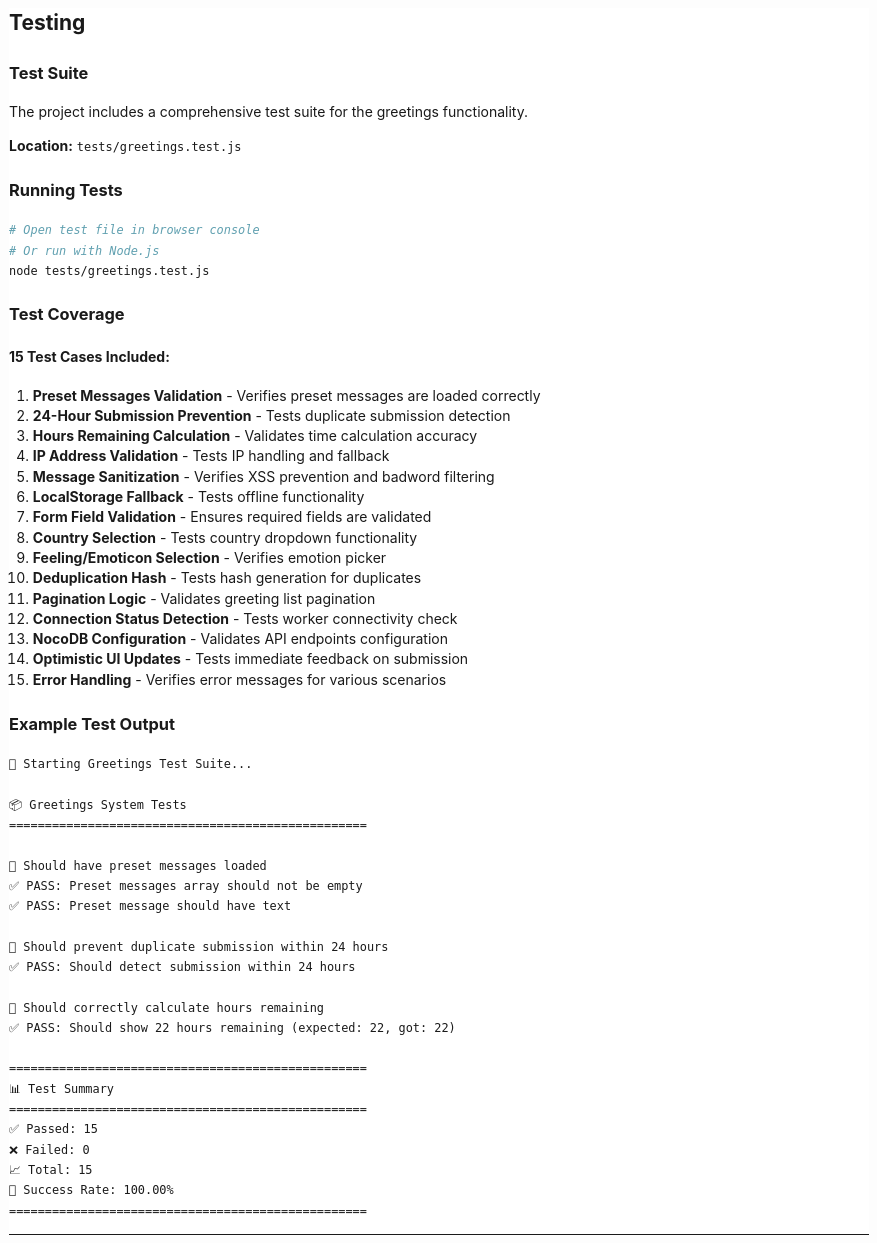 
## Testing

### Test Suite

The project includes a comprehensive test suite for the greetings functionality.

**Location:** `tests/greetings.test.js`

### Running Tests

```bash
# Open test file in browser console
# Or run with Node.js
node tests/greetings.test.js
```

### Test Coverage

#### 15 Test Cases Included:

1. **Preset Messages Validation** - Verifies preset messages are loaded correctly
2. **24-Hour Submission Prevention** - Tests duplicate submission detection
3. **Hours Remaining Calculation** - Validates time calculation accuracy
4. **IP Address Validation** - Tests IP handling and fallback
5. **Message Sanitization** - Verifies XSS prevention and badword filtering
6. **LocalStorage Fallback** - Tests offline functionality
7. **Form Field Validation** - Ensures required fields are validated
8. **Country Selection** - Tests country dropdown functionality
9. **Feeling/Emoticon Selection** - Verifies emotion picker
10. **Deduplication Hash** - Tests hash generation for duplicates
11. **Pagination Logic** - Validates greeting list pagination
12. **Connection Status Detection** - Tests worker connectivity check
13. **NocoDB Configuration** - Validates API endpoints configuration
14. **Optimistic UI Updates** - Tests immediate feedback on submission
15. **Error Handling** - Verifies error messages for various scenarios

### Example Test Output

```
🚀 Starting Greetings Test Suite...

📦 Greetings System Tests
==================================================

🧪 Should have preset messages loaded
✅ PASS: Preset messages array should not be empty
✅ PASS: Preset message should have text

🧪 Should prevent duplicate submission within 24 hours
✅ PASS: Should detect submission within 24 hours

🧪 Should correctly calculate hours remaining
✅ PASS: Should show 22 hours remaining (expected: 22, got: 22)

==================================================
📊 Test Summary
==================================================
✅ Passed: 15
❌ Failed: 0
📈 Total: 15
🎯 Success Rate: 100.00%
==================================================
```

---